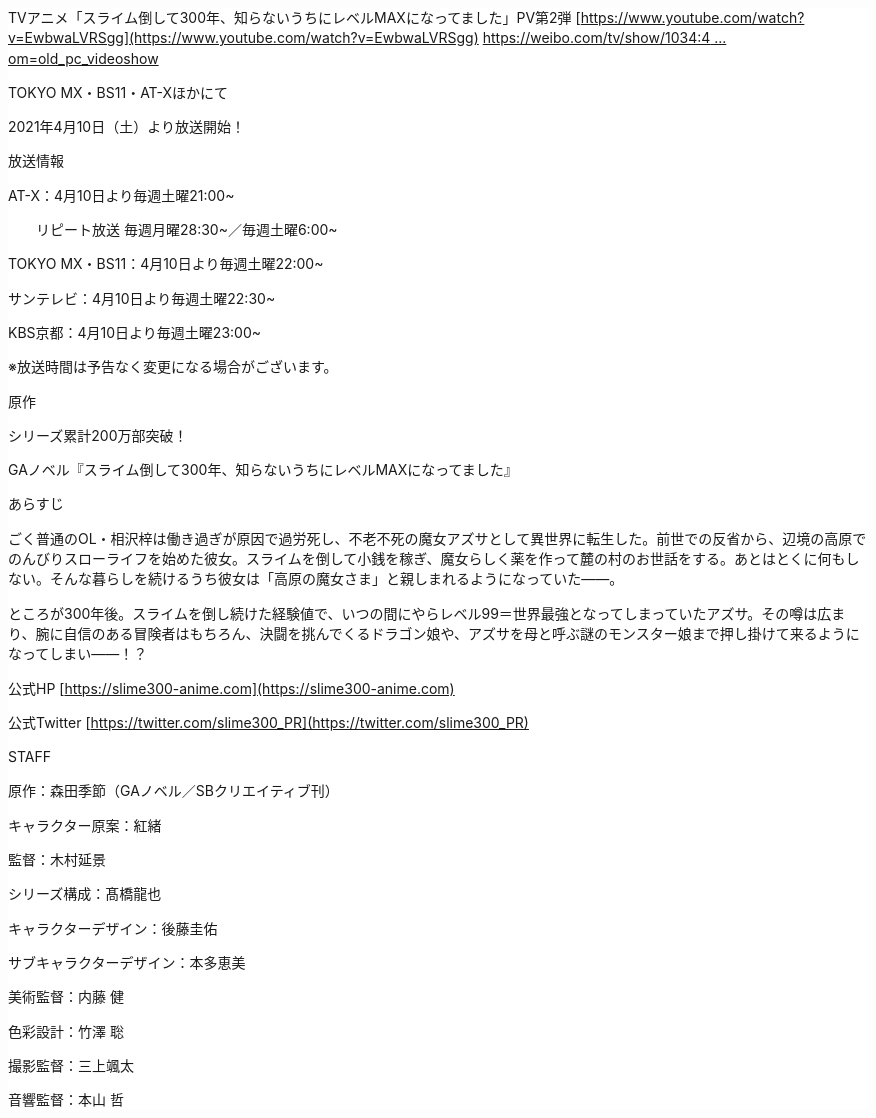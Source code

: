 TVアニメ「スライム倒して300年、知らないうちにレベルMAXになってました」PV第2弾
[https://www.youtube.com/watch?v=EwbwaLVRSgg](https://www.youtube.com/watch?v=EwbwaLVRSgg)
[https://weibo.com/tv/show/1034:4 ... om=old_pc_videoshow](https://weibo.com/tv/show/1034:4599492373315611?from=old_pc_videoshow)

TOKYO MX・BS11・AT-Xほかにて

2021年4月10日（土）より放送開始！

放送情報

AT-X：4月10日より毎週土曜21:00~

　　リピート放送 毎週月曜28:30~／毎週土曜6:00~

TOKYO MX・BS11：4月10日より毎週土曜22:00~

サンテレビ：4月10日より毎週土曜22:30~

KBS京都：4月10日より毎週土曜23:00~

※放送時間は予告なく変更になる場合がございます。

原作

シリーズ累計200万部突破！

GAノベル『スライム倒して300年、知らないうちにレベルMAXになってました』

あらすじ

ごく普通のOL・相沢梓は働き過ぎが原因で過労死し、不老不死の魔女アズサとして異世界に転生した。前世での反省から、辺境の高原でのんびりスローライフを始めた彼女。スライムを倒して小銭を稼ぎ、魔女らしく薬を作って麓の村のお世話をする。あとはとくに何もしない。そんな暮らしを続けるうち彼女は「高原の魔女さま」と親しまれるようになっていた――。

ところが300年後。スライムを倒し続けた経験値で、いつの間にやらレベル99＝世界最強となってしまっていたアズサ。その噂は広まり、腕に自信のある冒険者はもちろん、決闘を挑んでくるドラゴン娘や、アズサを母と呼ぶ謎のモンスター娘まで押し掛けて来るようになってしまい――！？

公式HP
[https://slime300-anime.com](https://slime300-anime.com)

公式Twitter
[https://twitter.com/slime300_PR](https://twitter.com/slime300_PR)

STAFF

原作：森田季節（GAノベル／SBクリエイティブ刊）　

キャラクター原案：紅緒

監督：木村延景

シリーズ構成：髙橋龍也

キャラクターデザイン：後藤圭佑

サブキャラクターデザイン：本多恵美

美術監督：内藤 健

色彩設計：竹澤 聡

撮影監督：三上颯太

音響監督：本山 哲
